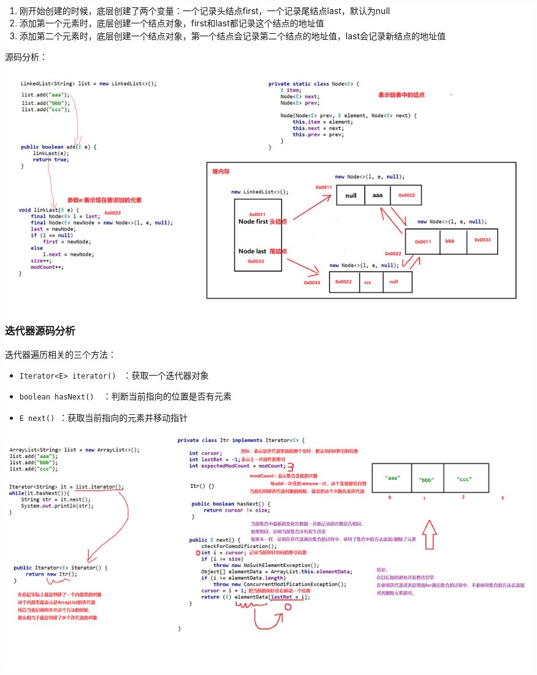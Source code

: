 1. 刚开始创建的时候，底层创建了两个变量：一个记录头结点first，一个记录尾结点last，默认为null
2. 添加第一个元素时，底层创建一个结点对象，first和last都记录这个结点的地址值
3. 添加第二个元素时，底层创建一个结点对象，第一个结点会记录第二个结点的地址值，last会记录新结点的地址值

源码分析：

[![image-20241109193511514](./java集合Img/image-20241109193511514.png)](./java集合Img/image-20241109193511514.png)

### 迭代器源码分析

迭代器遍历相关的三个方法：

* `Iterator<E> iterator() ` ：获取一个迭代器对象

* `boolean hasNext()  `：判断当前指向的位置是否有元素

* `E next() `：获取当前指向的元素并移动指针

![image-20241109194621558](./java集合Img/image-20241109194621558.png)
